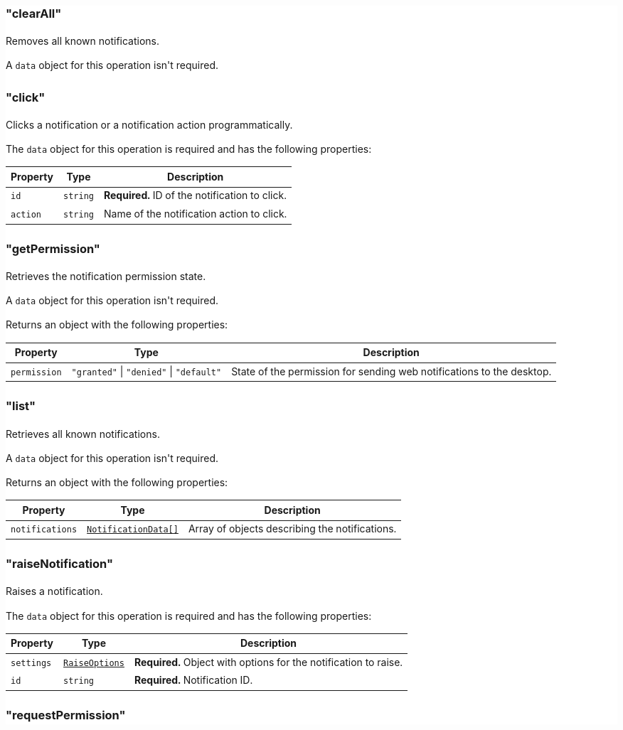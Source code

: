 ### "clearAll"

Removes all known notifications.

A `data` object for this operation isn't required.

### "click"

Clicks a notification or a notification action programmatically.

The `data` object for this operation is required and has the following properties:

| Property | Type | Description |
|----------|------|-------------|
| `id` | `string` | **Required.** ID of the notification to click. |
| `action` | `string` | Name of the notification action to click. |

### "getPermission"

Retrieves the notification permission state.

A `data` object for this operation isn't required.

Returns an object with the following properties:

| Property | Type | Description |
|----------|------|-------------|
| `permission` | `"granted"` \| `"denied"` \| `"default"` | State of the permission for sending web notifications to the desktop. |

### "list"

Retrieves all known notifications.

A `data` object for this operation isn't required.

Returns an object with the following properties:

| Property | Type | Description |
|----------|------|-------------|
| `notifications` | [`NotificationData[]`](../../../reference/core/latest/notifications/index.html#NotificationData) | Array of objects describing the notifications. |

### "raiseNotification"

Raises a notification.

The `data` object for this operation is required and has the following properties:

| Property | Type | Description |
|----------|------|-------------|
| `settings` | [`RaiseOptions`](../../../reference/core/latest/notifications/index.html#RaiseOptions) | **Required.** Object with options for the notification to raise. |
| `id` | `string` | **Required.** Notification ID. |

### "requestPermission"
